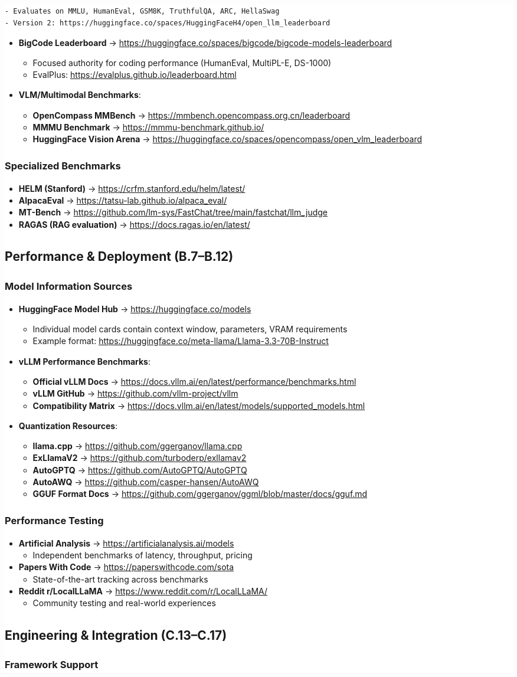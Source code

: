     - Evaluates on MMLU, HumanEval, GSM8K, TruthfulQA, ARC, HellaSwag
    - Version 2: https://huggingface.co/spaces/HuggingFaceH4/open_llm_leaderboard
- **BigCode Leaderboard** → https://huggingface.co/spaces/bigcode/bigcode-models-leaderboard
    
    - Focused authority for coding performance (HumanEval, MultiPL-E, DS-1000)
    - EvalPlus: https://evalplus.github.io/leaderboard.html
- **VLM/Multimodal Benchmarks**:
    
    - **OpenCompass MMBench** → https://mmbench.opencompass.org.cn/leaderboard
    - **MMMU Benchmark** → https://mmmu-benchmark.github.io/
    - **HuggingFace Vision Arena** → https://huggingface.co/spaces/opencompass/open_vlm_leaderboard

### Specialized Benchmarks

- **HELM (Stanford)** → https://crfm.stanford.edu/helm/latest/
- **AlpacaEval** → https://tatsu-lab.github.io/alpaca_eval/
- **MT-Bench** → https://github.com/lm-sys/FastChat/tree/main/fastchat/llm_judge
- **RAGAS (RAG evaluation)** → https://docs.ragas.io/en/latest/

## **Performance & Deployment (B.7–B.12)**

### Model Information Sources

- **HuggingFace Model Hub** → https://huggingface.co/models
    
    - Individual model cards contain context window, parameters, VRAM requirements
    - Example format: https://huggingface.co/meta-llama/Llama-3.3-70B-Instruct
- **vLLM Performance Benchmarks**:
    
    - **Official vLLM Docs** → https://docs.vllm.ai/en/latest/performance/benchmarks.html
    - **vLLM GitHub** → https://github.com/vllm-project/vllm
    - **Compatibility Matrix** → https://docs.vllm.ai/en/latest/models/supported_models.html
- **Quantization Resources**:
    
    - **llama.cpp** → https://github.com/ggerganov/llama.cpp
    - **ExLlamaV2** → https://github.com/turboderp/exllamav2
    - **AutoGPTQ** → https://github.com/AutoGPTQ/AutoGPTQ
    - **AutoAWQ** → https://github.com/casper-hansen/AutoAWQ
    - **GGUF Format Docs** → https://github.com/ggerganov/ggml/blob/master/docs/gguf.md

### Performance Testing

- **Artificial Analysis** → https://artificialanalysis.ai/models
    - Independent benchmarks of latency, throughput, pricing
- **Papers With Code** → https://paperswithcode.com/sota
    - State-of-the-art tracking across benchmarks
- **Reddit r/LocalLLaMA** → https://www.reddit.com/r/LocalLLaMA/
    - Community testing and real-world experiences

## **Engineering & Integration (C.13–C.17)**

### Framework Support
